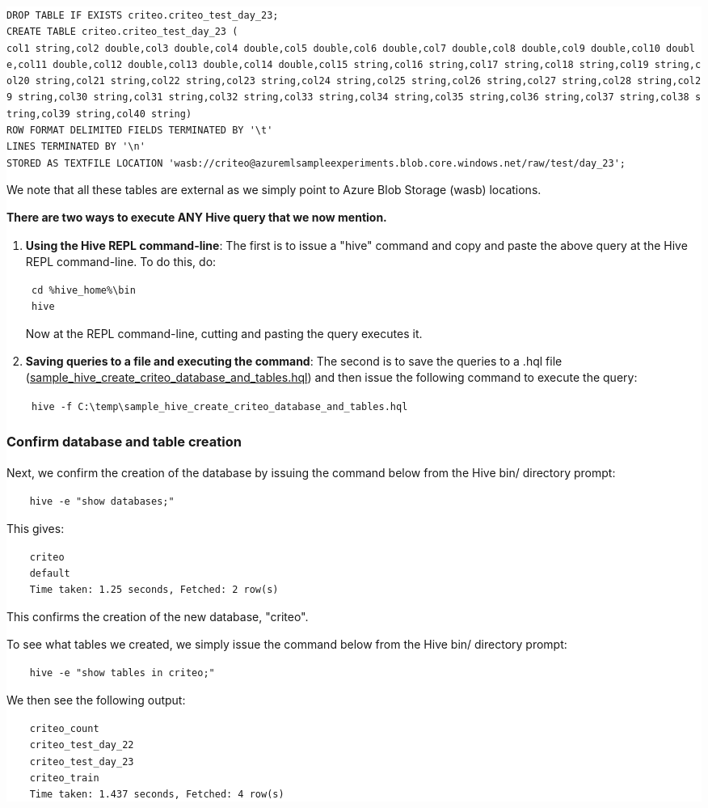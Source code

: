 	DROP TABLE IF EXISTS criteo.criteo_test_day_23;
	CREATE TABLE criteo.criteo_test_day_23 (
	col1 string,col2 double,col3 double,col4 double,col5 double,col6 double,col7 double,col8 double,col9 double,col10 double,col11 double,col12 double,col13 double,col14 double,col15 string,col16 string,col17 string,col18 string,col19 string,col20 string,col21 string,col22 string,col23 string,col24 string,col25 string,col26 string,col27 string,col28 string,col29 string,col30 string,col31 string,col32 string,col33 string,col34 string,col35 string,col36 string,col37 string,col38 string,col39 string,col40 string)
	ROW FORMAT DELIMITED FIELDS TERMINATED BY '\t'
	LINES TERMINATED BY '\n'
	STORED AS TEXTFILE LOCATION 'wasb://criteo@azuremlsampleexperiments.blob.core.windows.net/raw/test/day_23';

We note that all these tables are external as we simply point to Azure Blob Storage (wasb) locations.

**There are two ways to execute ANY Hive query that we now mention.**

1. **Using the Hive REPL command-line**: The first is to issue a "hive" command and copy and paste the above query at the Hive REPL command-line. To do this, do:

		cd %hive_home%\bin
		hive

 	Now at the REPL command-line, cutting and pasting the query executes it.

2. **Saving queries to a file and executing the command**: The second is to save the queries to a .hql file ([sample&#95;hive&#95;create&#95;criteo&#95;database&#95;and&#95;tables.hql](https://github.com/Azure/Azure-MachineLearning-DataScience/blob/master/Misc/DataScienceProcess/DataScienceScripts/sample_hive_create_criteo_database_and_tables.hql)) and then issue the following command to execute the query:

		hive -f C:\temp\sample_hive_create_criteo_database_and_tables.hql


### Confirm database and table creation

Next, we confirm the creation of the database by issuing the command below from the Hive bin/ directory prompt:

		hive -e "show databases;"

This gives:

		criteo
		default
		Time taken: 1.25 seconds, Fetched: 2 row(s)

This confirms the creation of the new database, "criteo".

To see what tables we created, we simply issue the command below from the Hive bin/ directory prompt:

		hive -e "show tables in criteo;"

We then see the following output:

		criteo_count
		criteo_test_day_22
		criteo_test_day_23
		criteo_train
		Time taken: 1.437 seconds, Fetched: 4 row(s)
